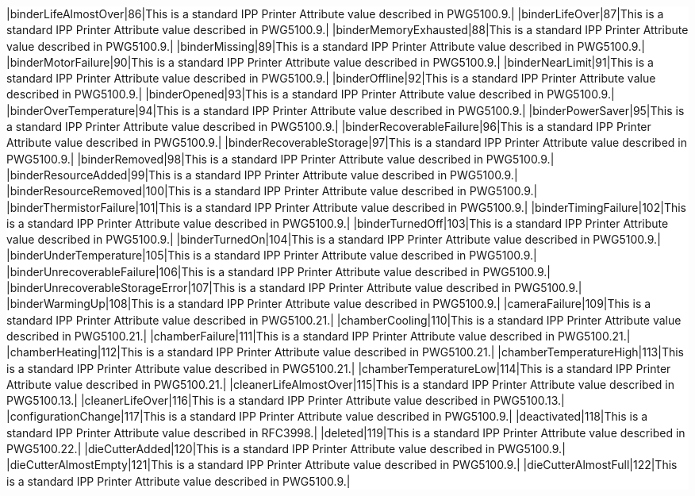 |binderLifeAlmostOver|86|This is a standard IPP Printer Attribute value described in PWG5100.9.|
|binderLifeOver|87|This is a standard IPP Printer Attribute value described in PWG5100.9.|
|binderMemoryExhausted|88|This is a standard IPP Printer Attribute value described in PWG5100.9.|
|binderMissing|89|This is a standard IPP Printer Attribute value described in PWG5100.9.|
|binderMotorFailure|90|This is a standard IPP Printer Attribute value described in PWG5100.9.|
|binderNearLimit|91|This is a standard IPP Printer Attribute value described in PWG5100.9.|
|binderOffline|92|This is a standard IPP Printer Attribute value described in PWG5100.9.|
|binderOpened|93|This is a standard IPP Printer Attribute value described in PWG5100.9.|
|binderOverTemperature|94|This is a standard IPP Printer Attribute value described in PWG5100.9.|
|binderPowerSaver|95|This is a standard IPP Printer Attribute value described in PWG5100.9.|
|binderRecoverableFailure|96|This is a standard IPP Printer Attribute value described in PWG5100.9.|
|binderRecoverableStorage|97|This is a standard IPP Printer Attribute value described in PWG5100.9.|
|binderRemoved|98|This is a standard IPP Printer Attribute value described in PWG5100.9.|
|binderResourceAdded|99|This is a standard IPP Printer Attribute value described in PWG5100.9.|
|binderResourceRemoved|100|This is a standard IPP Printer Attribute value described in PWG5100.9.|
|binderThermistorFailure|101|This is a standard IPP Printer Attribute value described in PWG5100.9.|
|binderTimingFailure|102|This is a standard IPP Printer Attribute value described in PWG5100.9.|
|binderTurnedOff|103|This is a standard IPP Printer Attribute value described in PWG5100.9.|
|binderTurnedOn|104|This is a standard IPP Printer Attribute value described in PWG5100.9.|
|binderUnderTemperature|105|This is a standard IPP Printer Attribute value described in PWG5100.9.|
|binderUnrecoverableFailure|106|This is a standard IPP Printer Attribute value described in PWG5100.9.|
|binderUnrecoverableStorageError|107|This is a standard IPP Printer Attribute value described in PWG5100.9.|
|binderWarmingUp|108|This is a standard IPP Printer Attribute value described in PWG5100.9.|
|cameraFailure|109|This is a standard IPP Printer Attribute value described in PWG5100.21.|
|chamberCooling|110|This is a standard IPP Printer Attribute value described in PWG5100.21.|
|chamberFailure|111|This is a standard IPP Printer Attribute value described in PWG5100.21.|
|chamberHeating|112|This is a standard IPP Printer Attribute value described in PWG5100.21.|
|chamberTemperatureHigh|113|This is a standard IPP Printer Attribute value described in PWG5100.21.|
|chamberTemperatureLow|114|This is a standard IPP Printer Attribute value described in PWG5100.21.|
|cleanerLifeAlmostOver|115|This is a standard IPP Printer Attribute value described in PWG5100.13.|
|cleanerLifeOver|116|This is a standard IPP Printer Attribute value described in PWG5100.13.|
|configurationChange|117|This is a standard IPP Printer Attribute value described in PWG5100.9.|
|deactivated|118|This is a standard IPP Printer Attribute value described in RFC3998.|
|deleted|119|This is a standard IPP Printer Attribute value described in PWG5100.22.|
|dieCutterAdded|120|This is a standard IPP Printer Attribute value described in PWG5100.9.|
|dieCutterAlmostEmpty|121|This is a standard IPP Printer Attribute value described in PWG5100.9.|
|dieCutterAlmostFull|122|This is a standard IPP Printer Attribute value described in PWG5100.9.|